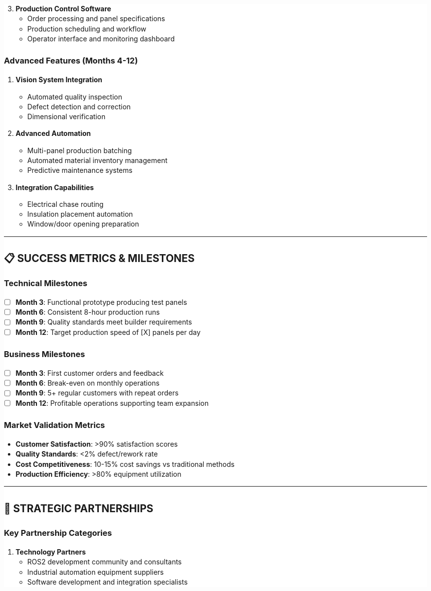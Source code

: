 3. **Production Control Software**
   - Order processing and panel specifications
   - Production scheduling and workflow
   - Operator interface and monitoring dashboard

### **Advanced Features (Months 4-12)**
1. **Vision System Integration**
   - Automated quality inspection
   - Defect detection and correction
   - Dimensional verification

2. **Advanced Automation**
   - Multi-panel production batching  
   - Automated material inventory management
   - Predictive maintenance systems

3. **Integration Capabilities**
   - Electrical chase routing
   - Insulation placement automation
   - Window/door opening preparation

---

## 📋 **SUCCESS METRICS & MILESTONES**

### **Technical Milestones**
- [ ] **Month 3**: Functional prototype producing test panels
- [ ] **Month 6**: Consistent 8-hour production runs
- [ ] **Month 9**: Quality standards meet builder requirements
- [ ] **Month 12**: Target production speed of [X] panels per day

### **Business Milestones**
- [ ] **Month 3**: First customer orders and feedback
- [ ] **Month 6**: Break-even on monthly operations
- [ ] **Month 9**: 5+ regular customers with repeat orders
- [ ] **Month 12**: Profitable operations supporting team expansion

### **Market Validation Metrics**
- **Customer Satisfaction**: >90% satisfaction scores
- **Quality Standards**: <2% defect/rework rate  
- **Cost Competitiveness**: 10-15% cost savings vs traditional methods
- **Production Efficiency**: >80% equipment utilization

---

## 🤝 **STRATEGIC PARTNERSHIPS**

### **Key Partnership Categories**
1. **Technology Partners**
   - ROS2 development community and consultants
   - Industrial automation equipment suppliers
   - Software development and integration specialists
